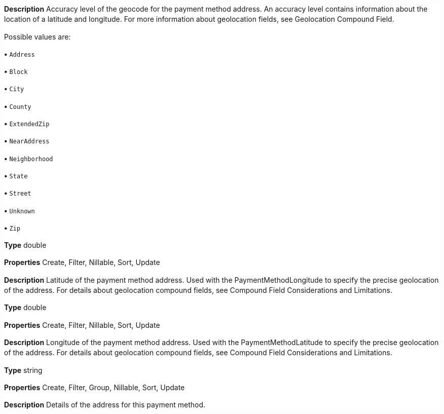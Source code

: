 **Description**
Accuracy level of the geocode for the payment method address. An accuracy level contains
information about the location of a latitude and longitude. For more information about
geolocation fields, see Geolocation Compound Field.

Possible values are:

**•** `Address`

**•** `Block`

**•** `City`

**•** `County`

**•** `ExtendedZip`

**•** `NearAddress`

**•** `Neighborhood`

**•** `State`

**•** `Street`

**•** `Unknown`

**•** `Zip`

**Type**
double

**Properties**
Create, Filter, Nillable, Sort, Update

**Description**
Latitude of the payment method address. Used with the PaymentMethodLongitude to
specify the precise geolocation of the address. For details about geolocation compound
fields, see Compound Field Considerations and Limitations.

**Type**
double

**Properties**
Create, Filter, Nillable, Sort, Update

**Description**
Longitude of the payment method address. Used with the PaymentMethodLatitude to
specify the precise geolocation of the address. For details about geolocation compound
fields, see Compound Field Considerations and Limitations.

**Type**
string

**Properties**
Create, Filter, Group, Nillable, Sort, Update

**Description**
Details of the address for this payment method.

